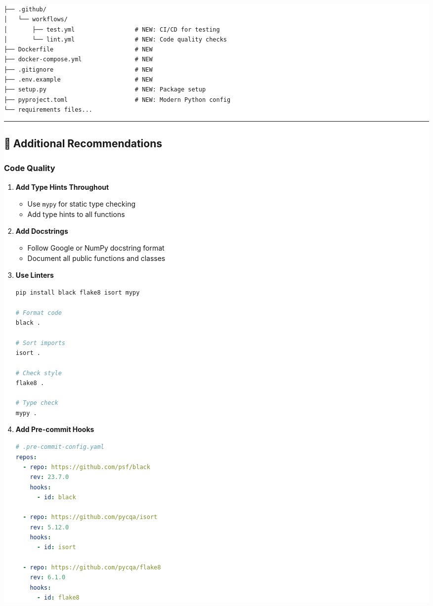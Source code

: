 ```
├── .github/
│   └── workflows/
│       ├── test.yml                 # NEW: CI/CD for testing
│       └── lint.yml                 # NEW: Code quality checks
├── Dockerfile                       # NEW
├── docker-compose.yml               # NEW
├── .gitignore                       # NEW
├── .env.example                     # NEW
├── setup.py                         # NEW: Package setup
├── pyproject.toml                   # NEW: Modern Python config
└── requirements files...
```

---

## 📝 Additional Recommendations

### **Code Quality**

1. **Add Type Hints Throughout**
   - Use `mypy` for static type checking
   - Add type hints to all functions

2. **Add Docstrings**
   - Follow Google or NumPy docstring format
   - Document all public functions and classes

3. **Use Linters**
   ```bash
   pip install black flake8 isort mypy
   
   # Format code
   black .
   
   # Sort imports
   isort .
   
   # Check style
   flake8 .
   
   # Type check
   mypy .
   ```

4. **Add Pre-commit Hooks**
   ```yaml
   # .pre-commit-config.yaml
   repos:
     - repo: https://github.com/psf/black
       rev: 23.7.0
       hooks:
         - id: black
     
     - repo: https://github.com/pycqa/isort
       rev: 5.12.0
       hooks:
         - id: isort
     
     - repo: https://github.com/pycqa/flake8
       rev: 6.1.0
       hooks:
         - id: flake8
   ```
